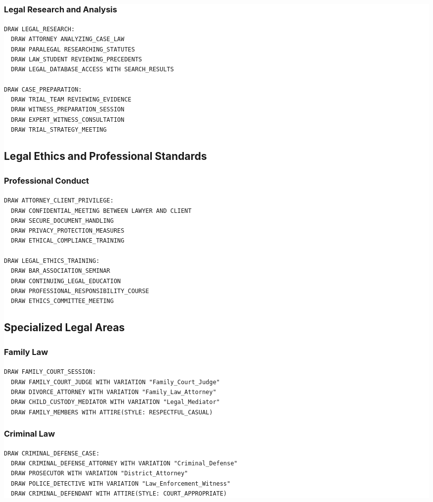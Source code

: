 ### Legal Research and Analysis
```sigl
DRAW LEGAL_RESEARCH:
  DRAW ATTORNEY ANALYZING_CASE_LAW
  DRAW PARALEGAL RESEARCHING_STATUTES
  DRAW LAW_STUDENT REVIEWING_PRECEDENTS
  DRAW LEGAL_DATABASE_ACCESS WITH SEARCH_RESULTS

DRAW CASE_PREPARATION:
  DRAW TRIAL_TEAM REVIEWING_EVIDENCE
  DRAW WITNESS_PREPARATION_SESSION
  DRAW EXPERT_WITNESS_CONSULTATION
  DRAW TRIAL_STRATEGY_MEETING
```

## Legal Ethics and Professional Standards

### Professional Conduct
```sigl
DRAW ATTORNEY_CLIENT_PRIVILEGE:
  DRAW CONFIDENTIAL_MEETING BETWEEN LAWYER AND CLIENT
  DRAW SECURE_DOCUMENT_HANDLING
  DRAW PRIVACY_PROTECTION_MEASURES
  DRAW ETHICAL_COMPLIANCE_TRAINING

DRAW LEGAL_ETHICS_TRAINING:
  DRAW BAR_ASSOCIATION_SEMINAR
  DRAW CONTINUING_LEGAL_EDUCATION
  DRAW PROFESSIONAL_RESPONSIBILITY_COURSE
  DRAW ETHICS_COMMITTEE_MEETING
```

## Specialized Legal Areas

### Family Law
```sigl
DRAW FAMILY_COURT_SESSION:
  DRAW FAMILY_COURT_JUDGE WITH VARIATION "Family_Court_Judge"
  DRAW DIVORCE_ATTORNEY WITH VARIATION "Family_Law_Attorney"
  DRAW CHILD_CUSTODY_MEDIATOR WITH VARIATION "Legal_Mediator"
  DRAW FAMILY_MEMBERS WITH ATTIRE(STYLE: RESPECTFUL_CASUAL)
```

### Criminal Law
```sigl
DRAW CRIMINAL_DEFENSE_CASE:
  DRAW CRIMINAL_DEFENSE_ATTORNEY WITH VARIATION "Criminal_Defense"
  DRAW PROSECUTOR WITH VARIATION "District_Attorney"
  DRAW POLICE_DETECTIVE WITH VARIATION "Law_Enforcement_Witness"
  DRAW CRIMINAL_DEFENDANT WITH ATTIRE(STYLE: COURT_APPROPRIATE)
```
